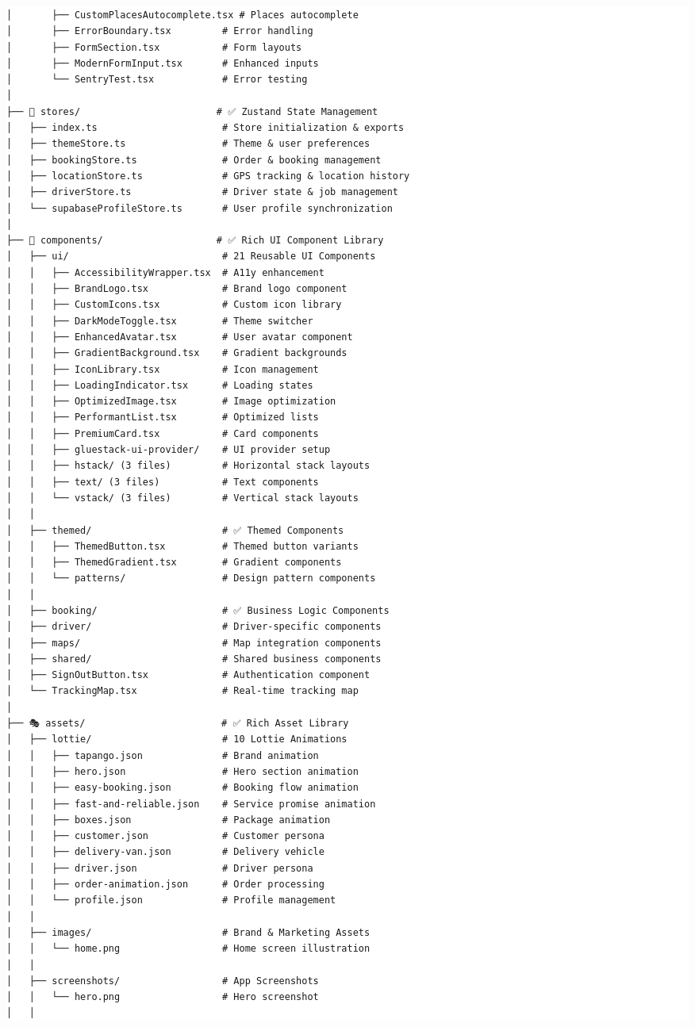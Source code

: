 ```
│       ├── CustomPlacesAutocomplete.tsx # Places autocomplete
│       ├── ErrorBoundary.tsx         # Error handling
│       ├── FormSection.tsx           # Form layouts
│       ├── ModernFormInput.tsx       # Enhanced inputs
│       └── SentryTest.tsx            # Error testing
│
├── 🏪 stores/                        # ✅ Zustand State Management
│   ├── index.ts                      # Store initialization & exports
│   ├── themeStore.ts                 # Theme & user preferences
│   ├── bookingStore.ts               # Order & booking management
│   ├── locationStore.ts              # GPS tracking & location history
│   ├── driverStore.ts                # Driver state & job management
│   └── supabaseProfileStore.ts       # User profile synchronization
│
├── 🎨 components/                    # ✅ Rich UI Component Library
│   ├── ui/                           # 21 Reusable UI Components
│   │   ├── AccessibilityWrapper.tsx  # A11y enhancement
│   │   ├── BrandLogo.tsx             # Brand logo component
│   │   ├── CustomIcons.tsx           # Custom icon library
│   │   ├── DarkModeToggle.tsx        # Theme switcher
│   │   ├── EnhancedAvatar.tsx        # User avatar component
│   │   ├── GradientBackground.tsx    # Gradient backgrounds
│   │   ├── IconLibrary.tsx           # Icon management
│   │   ├── LoadingIndicator.tsx      # Loading states
│   │   ├── OptimizedImage.tsx        # Image optimization
│   │   ├── PerformantList.tsx        # Optimized lists
│   │   ├── PremiumCard.tsx           # Card components
│   │   ├── gluestack-ui-provider/    # UI provider setup
│   │   ├── hstack/ (3 files)         # Horizontal stack layouts
│   │   ├── text/ (3 files)           # Text components
│   │   └── vstack/ (3 files)         # Vertical stack layouts
│   │
│   ├── themed/                       # ✅ Themed Components
│   │   ├── ThemedButton.tsx          # Themed button variants
│   │   ├── ThemedGradient.tsx        # Gradient components
│   │   └── patterns/                 # Design pattern components
│   │
│   ├── booking/                      # ✅ Business Logic Components
│   ├── driver/                       # Driver-specific components
│   ├── maps/                         # Map integration components
│   ├── shared/                       # Shared business components
│   ├── SignOutButton.tsx             # Authentication component
│   └── TrackingMap.tsx               # Real-time tracking map
│
├── 🎭 assets/                        # ✅ Rich Asset Library
│   ├── lottie/                       # 10 Lottie Animations
│   │   ├── tapango.json              # Brand animation
│   │   ├── hero.json                 # Hero section animation
│   │   ├── easy-booking.json         # Booking flow animation
│   │   ├── fast-and-reliable.json    # Service promise animation
│   │   ├── boxes.json                # Package animation
│   │   ├── customer.json             # Customer persona
│   │   ├── delivery-van.json         # Delivery vehicle
│   │   ├── driver.json               # Driver persona
│   │   ├── order-animation.json      # Order processing
│   │   └── profile.json              # Profile management
│   │
│   ├── images/                       # Brand & Marketing Assets
│   │   └── home.png                  # Home screen illustration
│   │
│   ├── screenshots/                  # App Screenshots
│   │   └── hero.png                  # Hero screenshot
│   │
```
